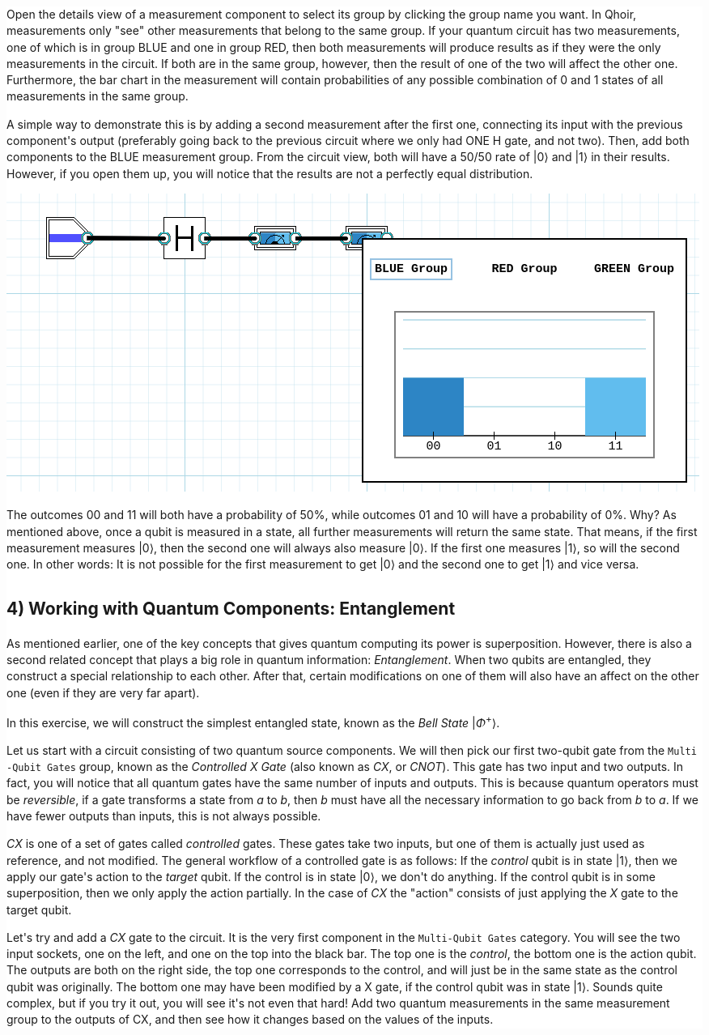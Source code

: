 Open the details view of a measurement component to select its group by clicking the group name you want. In Qhoir, measurements only "see" other measurements that belong to the same group. If your quantum circuit has two measurements, one of which is in group BLUE and one in group RED, then both measurements will produce results as if they were the only measurements in the circuit. If both are in the same group, however, then the result of one of the two will affect the other one. Furthermore, the bar chart in the measurement will contain probabilities of any possible combination of $0$ and $1$ states of all measurements in the same group.

A simple way to demonstrate this is by adding a second measurement after the first one, connecting its input with the previous component's output (preferably going back to the previous circuit where we only had ONE H gate, and not two). Then, add both components to the BLUE measurement group. From the circuit view, both will have a 50/50 rate of $|0\rangle$ and $|1\rangle$ in their results. However, if you open them up, you will notice that the results are not a perfectly equal distribution.

![measurement]

The outcomes $00$ and $11$ will both have a probability of $50\%$, while outcomes $01$ and $10$ will have a probability of $0\%$. Why? As mentioned above, once a qubit is measured in a state, all further measurements will return the same state. That means, if the first measurement measures $|0\rangle$, then the second one will always also measure $|0\rangle$. If the first one measures $|1\rangle$, so will the second one. In other words: It is not possible for the first measurement to get $|0\rangle$ and the second one to get $|1\rangle$ and vice versa.

## 4) Working with Quantum Components: Entanglement

As mentioned earlier, one of the key concepts that gives quantum computing its power is superposition. However, there is also a second related concept that plays a big role in quantum information: _Entanglement_. When two qubits are entangled, they construct a special relationship to each other. After that, certain modifications on one of them will also have an affect on the other one (even if they are very far apart). 

In this exercise, we will construct the simplest entangled state, known as the _Bell State_ $|\Phi^+\rangle$.

Let us start with a circuit consisting of two quantum source components. We will then pick our first two-qubit gate from the `Multi-Qubit Gates` group, known as the _Controlled X Gate_ (also known as _CX_, or _CNOT_). This gate has two input and two outputs. In fact, you will notice that all quantum gates have the same number of inputs and outputs. This is because quantum operators must be _reversible_, if a gate transforms a state from $a$ to $b$, then $b$ must have all the necessary information to go back from $b$ to $a$. If we have fewer outputs than inputs, this is not always possible.

_CX_ is one of a set of gates called _controlled_ gates. These gates take two inputs, but one of them is actually just used as reference, and not modified. The general workflow of a controlled gate is as follows:
If the _control_ qubit is in state $|1\rangle$, then we apply our gate's action to the _target_ qubit. If the control is in state $|0\rangle$, we don't do anything. If the control qubit is in some superposition, then we only apply the action partially. In the case of _CX_ the "action" consists of just applying the _X_ gate to the target qubit.

Let's try and add a _CX_ gate to the circuit. It is the very first component in the `Multi-Qubit Gates` category. You will see the two input sockets, one on the left, and one on the top into the black bar. The top one is the _control_, the bottom one is the action qubit. The outputs are both on the right side, the top one corresponds to the control, and will just be in the same state as the control qubit was originally. The bottom one may have been modified by a X gate, if the control qubit was in state $|1\rangle$. Sounds quite complex, but if you try it out, you will see it's not even that hard! Add two quantum measurements in the same measurement group to the outputs of CX, and then see how it changes based on the values of the inputs.


[half_adder_1]: images/half_adder_1.png
[half_adder_2]: images/half_adder_2.png
[measurement]: images/measurement.png
[bell_1]: images/bell_1.png
